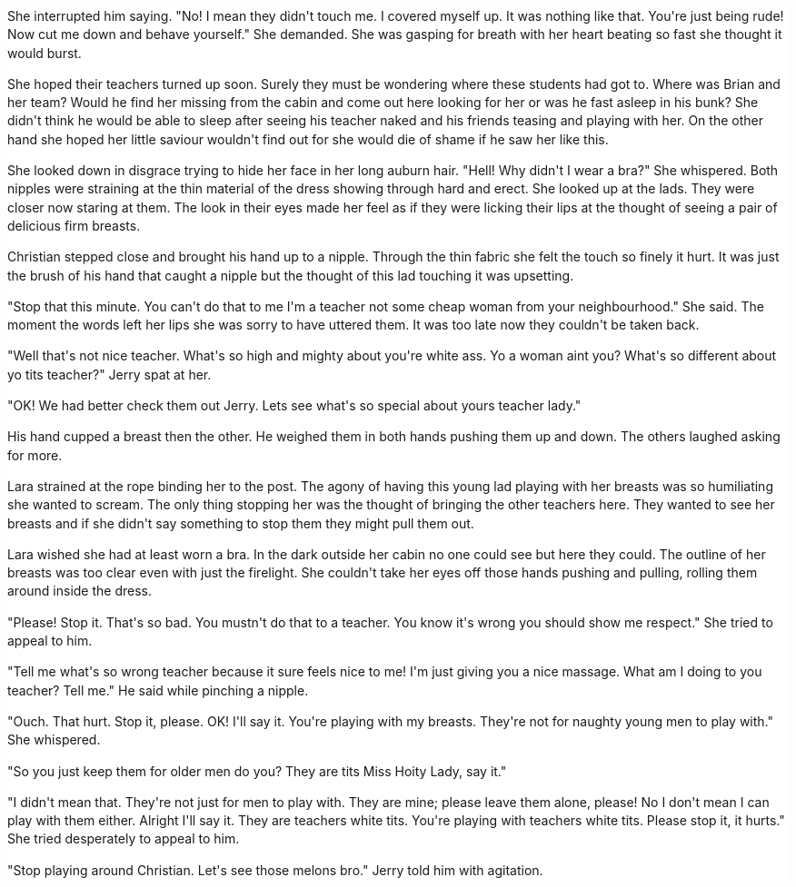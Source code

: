  She interrupted him saying. "No! I mean they didn't touch me. I covered myself up. It was nothing like that. You're just being rude! Now cut me down and behave yourself." She demanded. She was gasping for breath with her heart beating so fast she thought it would burst. 

 She hoped their teachers turned up soon. Surely they must be wondering where these students had got to. Where was Brian and her team? Would he find her missing from the cabin and come out here looking for her or was he fast asleep in his bunk? She didn't think he would be able to sleep after seeing his teacher naked and his friends teasing and playing with her. On the other hand she hoped her little saviour wouldn't find out for she would die of shame if he saw her like this. 

 She looked down in disgrace trying to hide her face in her long auburn hair. "Hell! Why didn't I wear a bra?" She whispered. Both nipples were straining at the thin material of the dress showing through hard and erect. She looked up at the lads. They were closer now staring at them. The look in their eyes made her feel as if they were licking their lips at the thought of seeing a pair of delicious firm breasts. 

 Christian stepped close and brought his hand up to a nipple. Through the thin fabric she felt the touch so finely it hurt. It was just the brush of his hand that caught a nipple but the thought of this lad touching it was upsetting. 

 "Stop that this minute. You can't do that to me I'm a teacher not some cheap woman from your neighbourhood." She said. The moment the words left her lips she was sorry to have uttered them. It was too late now they couldn't be taken back. 

 "Well that's not nice teacher. What's so high and mighty about you're white ass. Yo a woman aint you? What's so different about yo tits teacher?" Jerry spat at her. 

 "OK! We had better check them out Jerry. Lets see what's so special about yours teacher lady." 

 His hand cupped a breast then the other. He weighed them in both hands pushing them up and down. The others laughed asking for more. 

 Lara strained at the rope binding her to the post. The agony of having this young lad playing with her breasts was so humiliating she wanted to scream. The only thing stopping her was the thought of bringing the other teachers here. They wanted to see her breasts and if she didn't say something to stop them they might pull them out. 

 Lara wished she had at least worn a bra. In the dark outside her cabin no one could see but here they could. The outline of her breasts was too clear even with just the firelight. She couldn't take her eyes off those hands pushing and pulling, rolling them around inside the dress. 

 "Please! Stop it. That's so bad. You mustn't do that to a teacher. You know it's wrong you should show me respect." She tried to appeal to him. 

 "Tell me what's so wrong teacher because it sure feels nice to me! I'm just giving you a nice massage. What am I doing to you teacher? Tell me." He said while pinching a nipple. 

 "Ouch. That hurt. Stop it, please. OK! I'll say it. You're playing with my breasts. They're not for naughty young men to play with." She whispered. 

 "So you just keep them for older men do you? They are tits Miss Hoity Lady, say it." 

 "I didn't mean that. They're not just for men to play with. They are mine; please leave them alone, please! No I don't mean I can play with them either. Alright I'll say it. They are teachers white tits. You're playing with teachers white tits. Please stop it, it hurts." She tried desperately to appeal to him. 

 "Stop playing around Christian. Let's see those melons bro." Jerry told him with agitation. 
